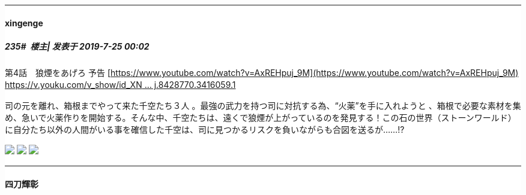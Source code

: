 *****

####  xingenge  
##### 235#         楼主| 发表于 2019-7-25 00:02

第4話　狼煙をあげろ 予告
[https://www.youtube.com/watch?v=AxREHpuj_9M](https://www.youtube.com/watch?v=AxREHpuj_9M)
[https://v.youku.com/v_show/id_XN ... j.8428770.3416059.1](https://v.youku.com/v_show/id_XNDI4NjAyOTA1Mg==.html?spm=a2h3j.8428770.3416059.1)

司の元を離れ、箱根までやって来た千空たち３人 。最強の武力を持つ司に対抗する為、“火薬”を手に入れようと 、箱根で必要な素材を集め、急いで火薬作りを開始する。そんな中、千空たちは、遠くで狼煙が上がっているのを発見する！この石の世界（ストーンワールド） に自分たち以外の人間がいる事を確信した千空は、司に見つかるリスクを負いながらも合図を送るが……!?

<img src="http://wx2.sinaimg.cn/large/740ca5e5gy1g5b2c0jzf6j21hc0u0guw.jpg" referrerpolicy="no-referrer">
<img src="http://wx2.sinaimg.cn/large/740ca5e5gy1g5b2c0z2ndj21hc0u0jzf.jpg" referrerpolicy="no-referrer">
<img src="http://wx1.sinaimg.cn/large/740ca5e5gy1g5b2c1j11ij21hc0u0h03.jpg" referrerpolicy="no-referrer">

*****

####  四刀輝彰  
